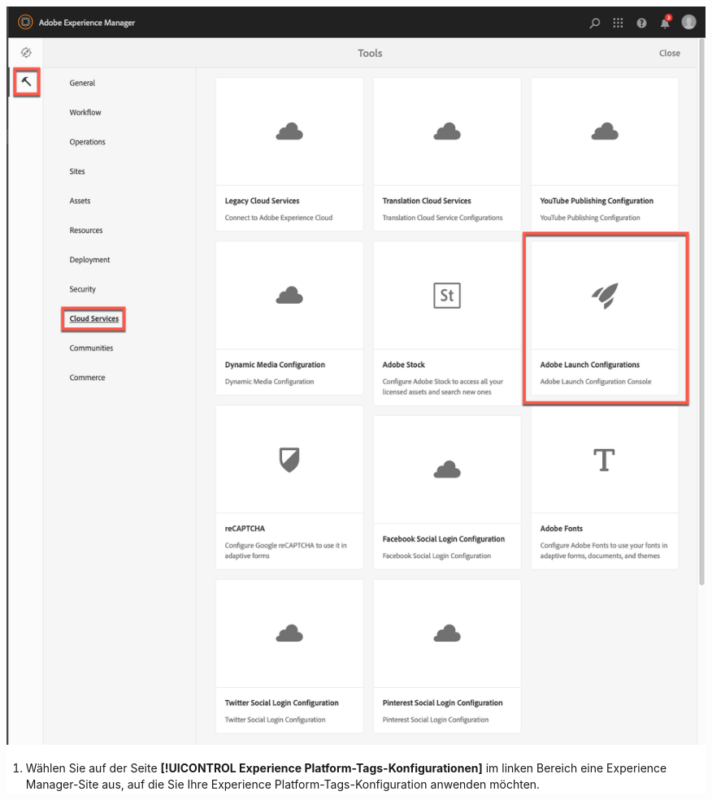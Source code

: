    ![26.07.2019_12-10-38](assets/2019-07-26_12-10-38.png)

1. Wählen Sie auf der Seite **[!UICONTROL Experience Platform-Tags-Konfigurationen]** im linken Bereich eine Experience Manager-Site aus, auf die Sie Ihre Experience Platform-Tags-Konfiguration anwenden möchten.

